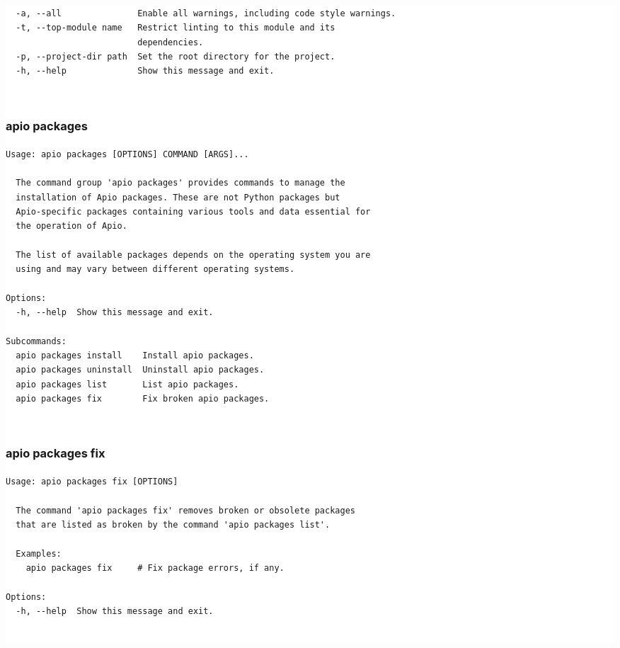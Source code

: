 ```
  -a, --all               Enable all warnings, including code style warnings.
  -t, --top-module name   Restrict linting to this module and its
                          dependencies.
  -p, --project-dir path  Set the root directory for the project.
  -h, --help              Show this message and exit.

```

<br>

### apio packages

```
Usage: apio packages [OPTIONS] COMMAND [ARGS]...

  The command group 'apio packages' provides commands to manage the
  installation of Apio packages. These are not Python packages but
  Apio-specific packages containing various tools and data essential for
  the operation of Apio.

  The list of available packages depends on the operating system you are
  using and may vary between different operating systems.

Options:
  -h, --help  Show this message and exit.

Subcommands:
  apio packages install    Install apio packages.
  apio packages uninstall  Uninstall apio packages.
  apio packages list       List apio packages.
  apio packages fix        Fix broken apio packages.

```

<br>

### apio packages fix

```
Usage: apio packages fix [OPTIONS]

  The command 'apio packages fix' removes broken or obsolete packages
  that are listed as broken by the command 'apio packages list'.

  Examples:
    apio packages fix     # Fix package errors, if any.

Options:
  -h, --help  Show this message and exit.

```

<br>
